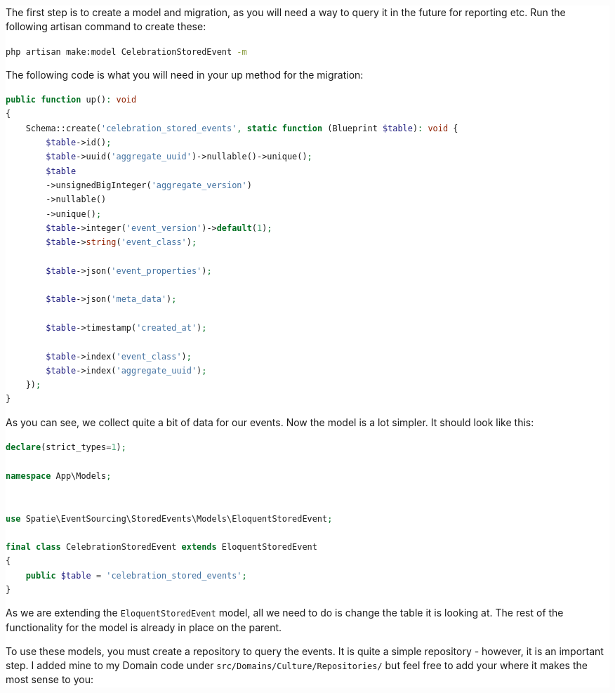 The first step is to create a model and migration, as you will need a way to query it in the future for reporting etc. Run the following artisan command to create these:

```bash
php artisan make:model CelebrationStoredEvent -m
```
The following code is what you will need in your up method for the migration:

```php
public function up(): void
{
    Schema::create('celebration_stored_events', static function (Blueprint $table): void {
        $table->id();
        $table->uuid('aggregate_uuid')->nullable()->unique();
        $table
		->unsignedBigInteger('aggregate_version')
		->nullable()
		->unique();
        $table->integer('event_version')->default(1);
        $table->string('event_class');

        $table->json('event_properties');

        $table->json('meta_data');

        $table->timestamp('created_at');

        $table->index('event_class');
        $table->index('aggregate_uuid');
    });
}
```

As you can see, we collect quite a bit of data for our events. Now the model is a lot simpler. It should look like this:

```php
declare(strict_types=1);

namespace App\Models;


use Spatie\EventSourcing\StoredEvents\Models\EloquentStoredEvent;

final class CelebrationStoredEvent extends EloquentStoredEvent
{
    public $table = 'celebration_stored_events';
}
```

As we are extending the `EloquentStoredEvent` model, all we need to do is change the table it is looking at. The rest of the functionality for the model is already in place on the parent.

To use these models, you must create a repository to query the events. It is quite a simple repository - however, it is an important step. I added mine to my Domain code under `src/Domains/Culture/Repositories/` but feel free to add your where it makes the most sense to you:
